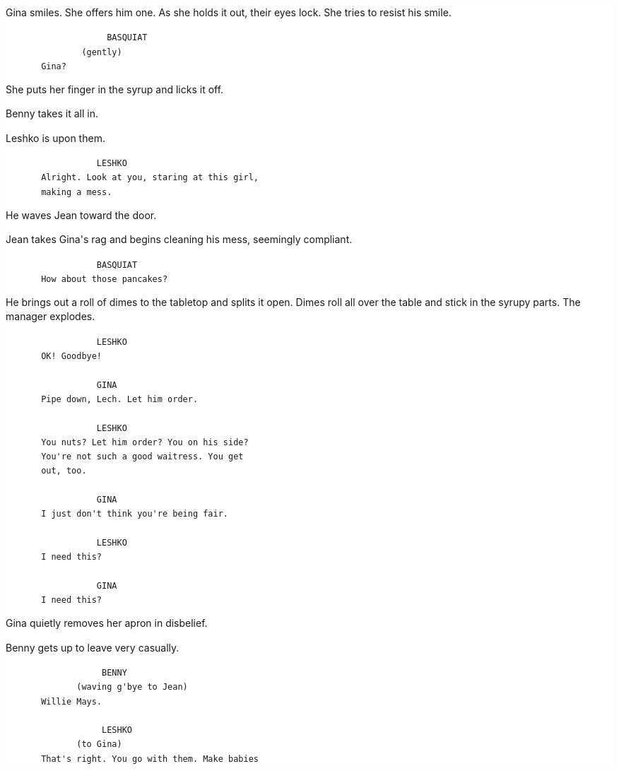 Gina smiles. She offers him one. As she holds it out, their eyes
lock. She tries to resist his smile.

                        BASQUIAT
                   (gently)
           Gina?

She puts her finger in the syrup and licks it off.

Benny takes it all in.

Leshko is upon them.

                      LESHKO
           Alright. Look at you, staring at this girl,
           making a mess.

He waves Jean toward the door.

Jean takes Gina's rag and begins cleaning his mess, seemingly
compliant.

                      BASQUIAT
           How about those pancakes?

He brings out a roll of dimes to the tabletop and splits it open.
Dimes roll all over the table and stick in the syrupy parts. The
manager explodes.

                      LESHKO
           OK! Goodbye!

                      GINA
           Pipe down, Lech. Let him order.

                      LESHKO
           You nuts? Let him order? You on his side?
           You're not such a good waitress. You get
           out, too.

                      GINA
           I just don't think you're being fair.

                      LESHKO
           I need this?

                      GINA
           I need this?

Gina quietly removes her apron in disbelief.

Benny gets up to leave very casually.

                       BENNY
                  (waving g'bye to Jean)
           Willie Mays.

                       LESHKO
                  (to Gina)
           That's right. You go with them. Make babies
